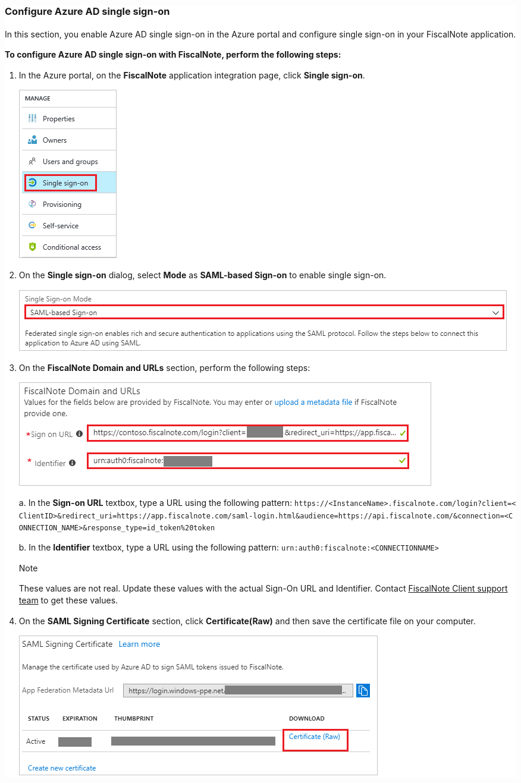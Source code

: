 ### Configure Azure AD single sign-on

In this section, you enable Azure AD single sign-on in the Azure portal and configure single sign-on in your FiscalNote application.

**To configure Azure AD single sign-on with FiscalNote, perform the following steps:**

1. In the Azure portal, on the **FiscalNote** application integration page, click **Single sign-on**.

	![Configure single sign-on link][4]

2. On the **Single sign-on** dialog, select **Mode** as	**SAML-based Sign-on** to enable single sign-on.

	![Single sign-on dialog box](./media/active-directory-saas-fiscalnote-tutorial/tutorial_fiscalnote_samlbase.png)

3. On the **FiscalNote Domain and URLs** section, perform the following steps:

	![FiscalNote Domain and URLs single sign-on information](./media/active-directory-saas-fiscalnote-tutorial/tutorial_fiscalnote_url.png)
	
	a. In the **Sign-on URL** textbox, type a URL using the following pattern: `https://<InstanceName>.fiscalnote.com/login?client=<ClientID>&redirect_uri=https://app.fiscalnote.com/saml-login.html&audience=https://api.fiscalnote.com/&connection=<CONNECTION_NAME>&response_type=id_token%20token`

	b. In the **Identifier** textbox, type a URL using the following pattern: `urn:auth0:fiscalnote:<CONNECTIONNAME>`

	> [!NOTE]
	> These values are not real. Update these values with the actual Sign-On URL and Identifier. Contact [FiscalNote Client support team](mailto:support@fiscalnote.com) to get these values.

4. On the **SAML Signing Certificate** section, click **Certificate(Raw)** and then save the certificate file on your computer.

	![The Certificate download link](./media/active-directory-saas-fiscalnote-tutorial/tutorial_fiscalnote_certificate.png)


[1]: ./media/active-directory-saas-fiscalnote-tutorial/tutorial_general_01.png
[2]: ./media/active-directory-saas-fiscalnote-tutorial/tutorial_general_02.png
[3]: ./media/active-directory-saas-fiscalnote-tutorial/tutorial_general_03.png
[4]: ./media/active-directory-saas-fiscalnote-tutorial/tutorial_general_04.png
[100]: ./media/active-directory-saas-fiscalnote-tutorial/tutorial_general_100.png
[200]: ./media/active-directory-saas-fiscalnote-tutorial/tutorial_general_200.png
[201]: ./media/active-directory-saas-fiscalnote-tutorial/tutorial_general_201.png
[202]: ./media/active-directory-saas-fiscalnote-tutorial/tutorial_general_202.png
[203]: ./media/active-directory-saas-fiscalnote-tutorial/tutorial_general_203.png